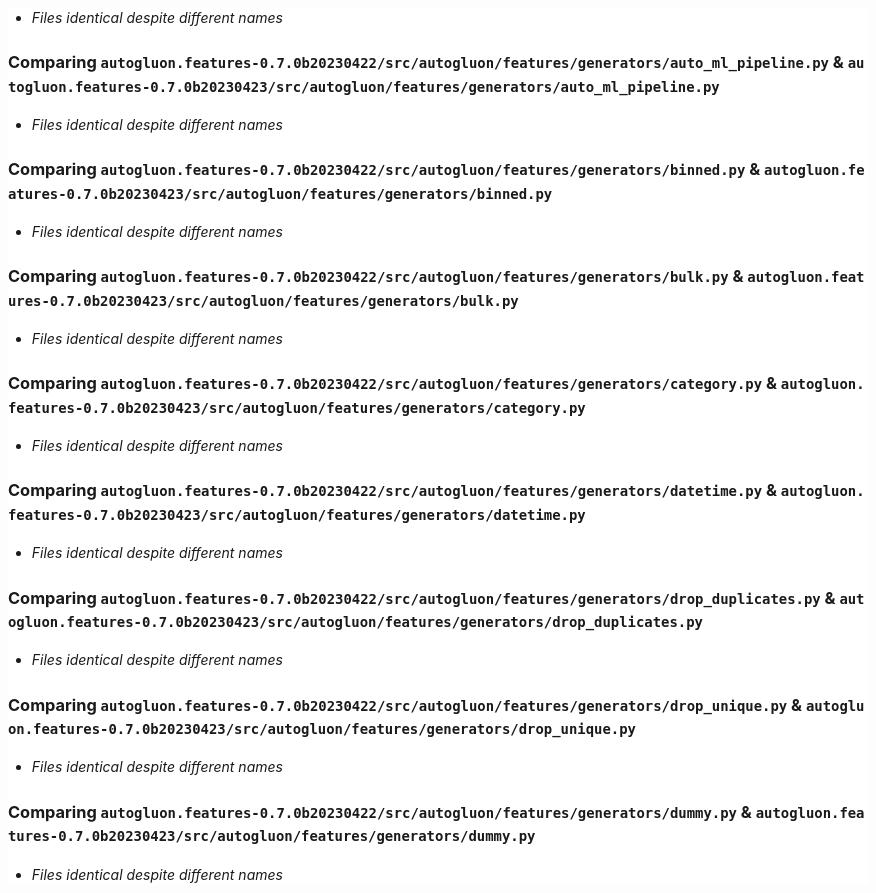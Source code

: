  * *Files identical despite different names*

### Comparing `autogluon.features-0.7.0b20230422/src/autogluon/features/generators/auto_ml_pipeline.py` & `autogluon.features-0.7.0b20230423/src/autogluon/features/generators/auto_ml_pipeline.py`

 * *Files identical despite different names*

### Comparing `autogluon.features-0.7.0b20230422/src/autogluon/features/generators/binned.py` & `autogluon.features-0.7.0b20230423/src/autogluon/features/generators/binned.py`

 * *Files identical despite different names*

### Comparing `autogluon.features-0.7.0b20230422/src/autogluon/features/generators/bulk.py` & `autogluon.features-0.7.0b20230423/src/autogluon/features/generators/bulk.py`

 * *Files identical despite different names*

### Comparing `autogluon.features-0.7.0b20230422/src/autogluon/features/generators/category.py` & `autogluon.features-0.7.0b20230423/src/autogluon/features/generators/category.py`

 * *Files identical despite different names*

### Comparing `autogluon.features-0.7.0b20230422/src/autogluon/features/generators/datetime.py` & `autogluon.features-0.7.0b20230423/src/autogluon/features/generators/datetime.py`

 * *Files identical despite different names*

### Comparing `autogluon.features-0.7.0b20230422/src/autogluon/features/generators/drop_duplicates.py` & `autogluon.features-0.7.0b20230423/src/autogluon/features/generators/drop_duplicates.py`

 * *Files identical despite different names*

### Comparing `autogluon.features-0.7.0b20230422/src/autogluon/features/generators/drop_unique.py` & `autogluon.features-0.7.0b20230423/src/autogluon/features/generators/drop_unique.py`

 * *Files identical despite different names*

### Comparing `autogluon.features-0.7.0b20230422/src/autogluon/features/generators/dummy.py` & `autogluon.features-0.7.0b20230423/src/autogluon/features/generators/dummy.py`

 * *Files identical despite different names*
